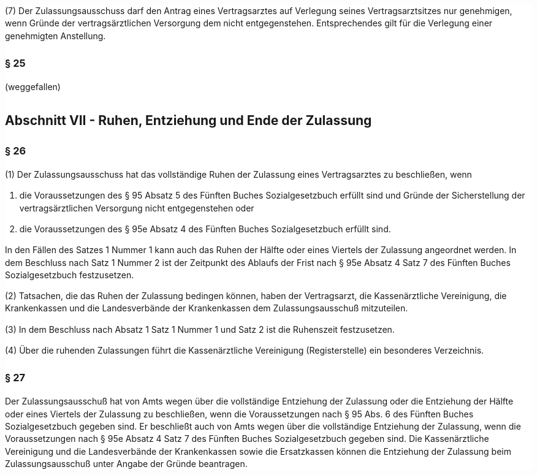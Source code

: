 (7) Der Zulassungsausschuss darf den Antrag eines Vertragsarztes auf
Verlegung seines Vertragsarztsitzes nur genehmigen, wenn Gründe der
vertragsärztlichen Versorgung dem nicht entgegenstehen. Entsprechendes
gilt für die Verlegung einer genehmigten Anstellung.


### § 25

(weggefallen)


## Abschnitt VII - Ruhen, Entziehung und Ende der Zulassung



### § 26

(1) Der Zulassungsausschuss hat das vollständige Ruhen der Zulassung
eines Vertragsarztes zu beschließen, wenn

1.  die Voraussetzungen des § 95 Absatz 5 des Fünften Buches
    Sozialgesetzbuch erfüllt sind und Gründe der Sicherstellung der
    vertragsärztlichen Versorgung nicht entgegenstehen oder


2.  die Voraussetzungen des § 95e Absatz 4 des Fünften Buches
    Sozialgesetzbuch erfüllt sind.



In den Fällen des Satzes 1 Nummer 1 kann auch das Ruhen der Hälfte
oder eines Viertels der Zulassung angeordnet werden. In dem Beschluss
nach Satz 1 Nummer 2 ist der Zeitpunkt des Ablaufs der Frist nach §
95e Absatz 4 Satz 7 des Fünften Buches Sozialgesetzbuch festzusetzen.

(2) Tatsachen, die das Ruhen der Zulassung bedingen können, haben der
Vertragsarzt, die Kassenärztliche Vereinigung, die Krankenkassen und
die Landesverbände der Krankenkassen dem Zulassungsausschuß
mitzuteilen.

(3) In dem Beschluss nach Absatz 1 Satz 1 Nummer 1 und Satz 2 ist die
Ruhenszeit festzusetzen.

(4) Über die ruhenden Zulassungen führt die Kassenärztliche
Vereinigung (Registerstelle) ein besonderes Verzeichnis.


### § 27

Der Zulassungsausschuß hat von Amts wegen über die vollständige
Entziehung der Zulassung oder die Entziehung der Hälfte oder eines
Viertels der Zulassung zu beschließen, wenn die Voraussetzungen nach §
95 Abs. 6 des Fünften Buches Sozialgesetzbuch gegeben sind. Er
beschließt auch von Amts wegen über die vollständige Entziehung der
Zulassung, wenn die Voraussetzungen nach § 95e Absatz 4 Satz 7 des
Fünften Buches Sozialgesetzbuch gegeben sind. Die Kassenärztliche
Vereinigung und die Landesverbände der Krankenkassen sowie die
Ersatzkassen können die Entziehung der Zulassung beim
Zulassungsausschuß unter Angabe der Gründe beantragen.
